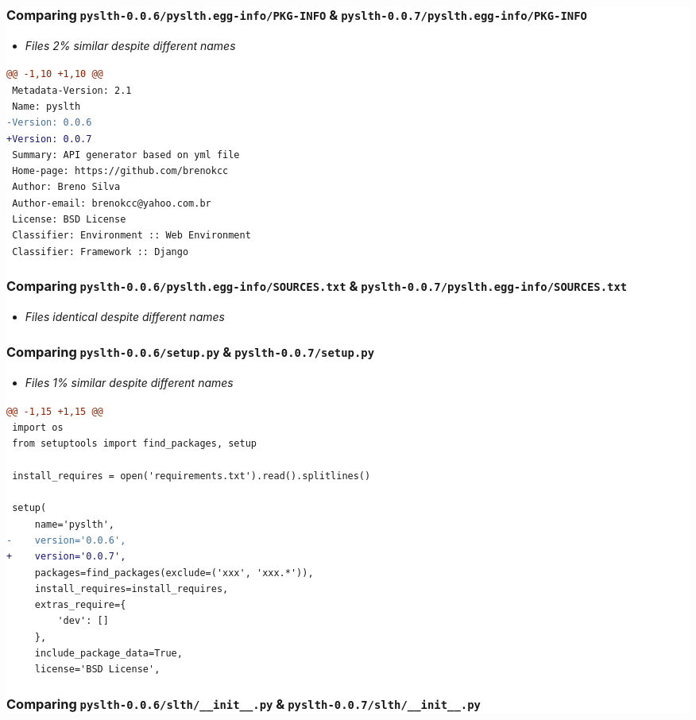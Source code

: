 ### Comparing `pyslth-0.0.6/pyslth.egg-info/PKG-INFO` & `pyslth-0.0.7/pyslth.egg-info/PKG-INFO`

 * *Files 2% similar despite different names*

```diff
@@ -1,10 +1,10 @@
 Metadata-Version: 2.1
 Name: pyslth
-Version: 0.0.6
+Version: 0.0.7
 Summary: API generator based on yml file
 Home-page: https://github.com/brenokcc
 Author: Breno Silva
 Author-email: brenokcc@yahoo.com.br
 License: BSD License
 Classifier: Environment :: Web Environment
 Classifier: Framework :: Django
```

### Comparing `pyslth-0.0.6/pyslth.egg-info/SOURCES.txt` & `pyslth-0.0.7/pyslth.egg-info/SOURCES.txt`

 * *Files identical despite different names*

### Comparing `pyslth-0.0.6/setup.py` & `pyslth-0.0.7/setup.py`

 * *Files 1% similar despite different names*

```diff
@@ -1,15 +1,15 @@
 import os
 from setuptools import find_packages, setup
 
 install_requires = open('requirements.txt').read().splitlines()
 
 setup(
     name='pyslth',
-    version='0.0.6',
+    version='0.0.7',
     packages=find_packages(exclude=('xxx', 'xxx.*')),
     install_requires=install_requires,
     extras_require={
         'dev': []
     },
     include_package_data=True,
     license='BSD License',
```

### Comparing `pyslth-0.0.6/slth/__init__.py` & `pyslth-0.0.7/slth/__init__.py`
